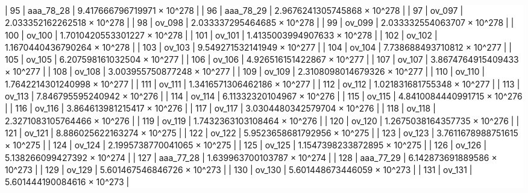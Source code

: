 | 95 | aaa_78_28 | 9.417666796719971 × 10^278 |
| 96 | aaa_78_29 | 2.9676241305745868 × 10^278 |
| 97 | ov_097 | 2.033352162262518 × 10^278 |
| 98 | ov_098 | 2.033337295464685 × 10^278 |
| 99 | ov_099 | 2.033332554063707 × 10^278 |
| 100 | ov_100 | 1.7010420553301227 × 10^278 |
| 101 | ov_101 | 1.4135003994907633 × 10^278 |
| 102 | ov_102 | 1.1670440436790264 × 10^278 |
| 103 | ov_103 | 9.549271532141949 × 10^277 |
| 104 | ov_104 | 7.738688493710812 × 10^277 |
| 105 | ov_105 | 6.207598161032504 × 10^277 |
| 106 | ov_106 | 4.926516151422867 × 10^277 |
| 107 | ov_107 | 3.8674764915409433 × 10^277 |
| 108 | ov_108 | 3.003955750877248 × 10^277 |
| 109 | ov_109 | 2.3108098014679326 × 10^277 |
| 110 | ov_110 | 1.7642214301240998 × 10^277 |
| 111 | ov_111 | 1.3416571306462186 × 10^277 |
| 112 | ov_112 | 1.021831681755348 × 10^277 |
| 113 | ov_113 | 7.846795595240942 × 10^276 |
| 114 | ov_114 | 6.11332320104967 × 10^276 |
| 115 | ov_115 | 4.8410084440991715 × 10^276 |
| 116 | ov_116 | 3.864613981215417 × 10^276 |
| 117 | ov_117 | 3.0304480342579704 × 10^276 |
| 118 | ov_118 | 2.3271083105764466 × 10^276 |
| 119 | ov_119 | 1.7432363103108464 × 10^276 |
| 120 | ov_120 | 1.2675038164357735 × 10^276 |
| 121 | ov_121 | 8.886025622163274 × 10^275 |
| 122 | ov_122 | 5.9523658681792956 × 10^275 |
| 123 | ov_123 | 3.7611678988751615 × 10^275 |
| 124 | ov_124 | 2.1995738770041065 × 10^275 |
| 125 | ov_125 | 1.1547398233872895 × 10^275 |
| 126 | ov_126 | 5.138266099427392 × 10^274 |
| 127 | aaa_77_28 | 1.639963700103787 × 10^274 |
| 128 | aaa_77_29 | 6.142873691889586 × 10^273 |
| 129 | ov_129 | 5.601467546846726 × 10^273 |
| 130 | ov_130 | 5.601448673446059 × 10^273 |
| 131 | ov_131 | 5.601444190084616 × 10^273 |